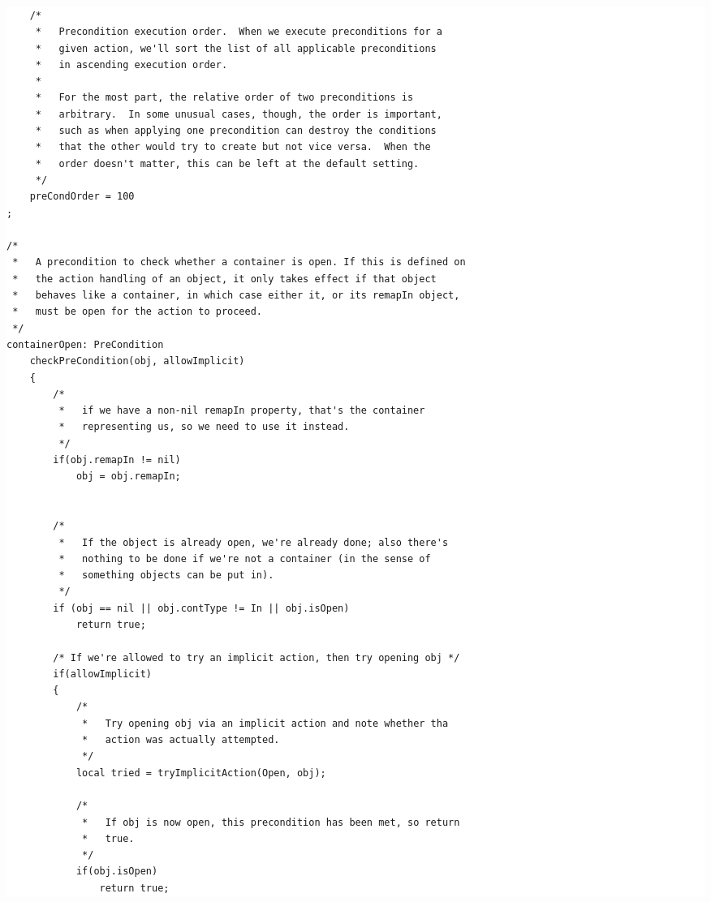         /*
         *   Precondition execution order.  When we execute preconditions for a
         *   given action, we'll sort the list of all applicable preconditions
         *   in ascending execution order.
         *   
         *   For the most part, the relative order of two preconditions is
         *   arbitrary.  In some unusual cases, though, the order is important,
         *   such as when applying one precondition can destroy the conditions
         *   that the other would try to create but not vice versa.  When the
         *   order doesn't matter, this can be left at the default setting.  
         */
        preCondOrder = 100
    ;
        
    /* 
     *   A precondition to check whether a container is open. If this is defined on
     *   the action handling of an object, it only takes effect if that object
     *   behaves like a container, in which case either it, or its remapIn object,
     *   must be open for the action to proceed.
     */
    containerOpen: PreCondition
        checkPreCondition(obj, allowImplicit) 
        { 
            /* 
             *   if we have a non-nil remapIn property, that's the container
             *   representing us, so we need to use it instead.
             */        
            if(obj.remapIn != nil)
                obj = obj.remapIn;
            
            
            /* 
             *   If the object is already open, we're already done; also there's
             *   nothing to be done if we're not a container (in the sense of
             *   something objects can be put in).
             */               
            if (obj == nil || obj.contType != In || obj.isOpen)
                return true;
            
            /* If we're allowed to try an implicit action, then try opening obj */
            if(allowImplicit) 
            {
                /* 
                 *   Try opening obj via an implicit action and note whether tha
                 *   action was actually attempted.
                 */                
                local tried = tryImplicitAction(Open, obj);
                
                /* 
                 *   If obj is now open, this precondition has been met, so return
                 *   true.
                 */
                if(obj.isOpen)
                    return true;
                